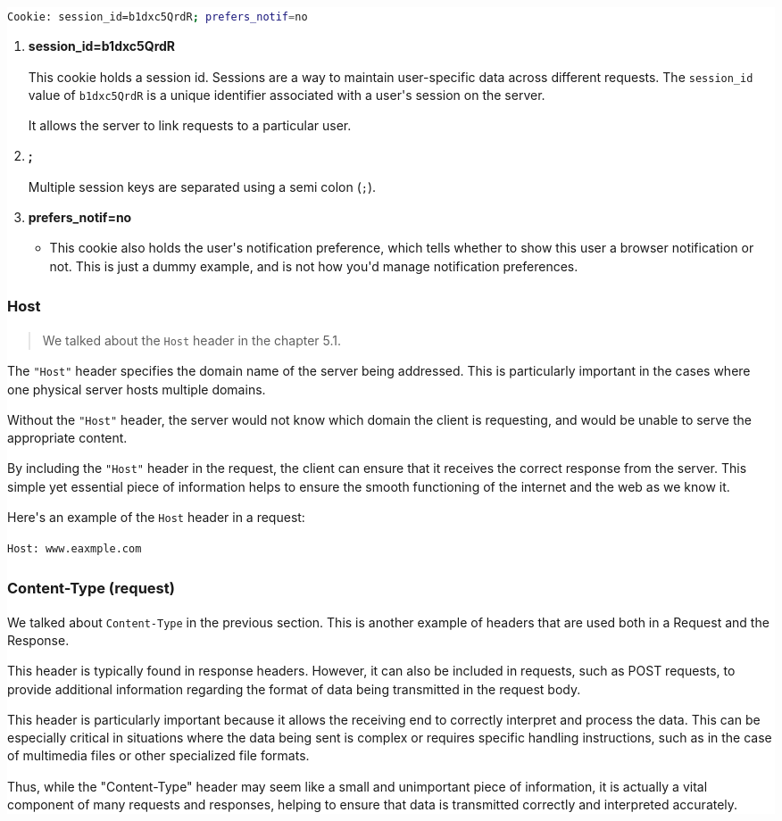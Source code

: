 ```bash
Cookie: session_id=b1dxc5QrdR; prefers_notif=no
```

1. **session_id=b1dxc5QrdR**

    This cookie holds a session id. Sessions are a way to maintain user-specific data across different requests. The `session_id` value of `b1dxc5QrdR` is a unique identifier associated with a user's session on the server.

    It allows the server to link requests to a particular user.

2. **;**

    Multiple session keys are separated using a semi colon (`;`).

3. **prefers_notif=no**

    - This cookie also holds the user's notification preference, which tells whether to show this user a browser notification or not. This is just a dummy example, and is not how you'd manage notification preferences.

### Host

> We talked about the `Host` header in the chapter 5.1.

The `"Host"` header specifies the domain name of the server being addressed. This is particularly important in the cases where one physical server hosts multiple domains.

Without the `"Host"` header, the server would not know which domain the client is requesting, and would be unable to serve the appropriate content.

By including the `"Host"` header in the request, the client can ensure that it receives the correct response from the server. This simple yet essential piece of information helps to ensure the smooth functioning of the internet and the web as we know it.

Here's an example of the `Host` header in a request:

```bash
Host: www.eaxmple.com
```

### Content-Type (request)

We talked about `Content-Type` in the previous section. This is another example of headers that are used both in a Request and the Response.

This header is typically found in response headers. However, it can also be included in requests, such as POST requests, to provide additional information regarding the format of data being transmitted in the request body.

This header is particularly important because it allows the receiving end to correctly interpret and process the data. This can be especially critical in situations where the data being sent is complex or requires specific handling instructions, such as in the case of multimedia files or other specialized file formats.

Thus, while the "Content-Type" header may seem like a small and unimportant piece of information, it is actually a vital component of many requests and responses, helping to ensure that data is transmitted correctly and interpreted accurately.
